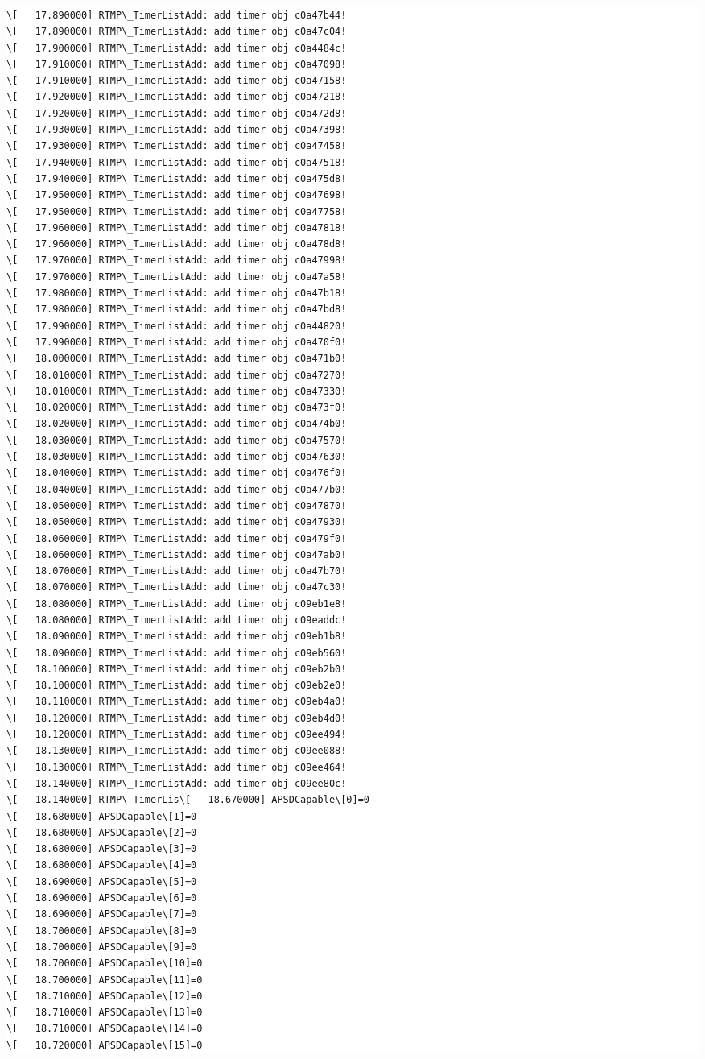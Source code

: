 	\[   17.890000] RTMP\_TimerListAdd: add timer obj c0a47b44!
	\[   17.890000] RTMP\_TimerListAdd: add timer obj c0a47c04!
	\[   17.900000] RTMP\_TimerListAdd: add timer obj c0a4484c!
	\[   17.910000] RTMP\_TimerListAdd: add timer obj c0a47098!
	\[   17.910000] RTMP\_TimerListAdd: add timer obj c0a47158!
	\[   17.920000] RTMP\_TimerListAdd: add timer obj c0a47218!
	\[   17.920000] RTMP\_TimerListAdd: add timer obj c0a472d8!
	\[   17.930000] RTMP\_TimerListAdd: add timer obj c0a47398!
	\[   17.930000] RTMP\_TimerListAdd: add timer obj c0a47458!
	\[   17.940000] RTMP\_TimerListAdd: add timer obj c0a47518!
	\[   17.940000] RTMP\_TimerListAdd: add timer obj c0a475d8!
	\[   17.950000] RTMP\_TimerListAdd: add timer obj c0a47698!
	\[   17.950000] RTMP\_TimerListAdd: add timer obj c0a47758!
	\[   17.960000] RTMP\_TimerListAdd: add timer obj c0a47818!
	\[   17.960000] RTMP\_TimerListAdd: add timer obj c0a478d8!
	\[   17.970000] RTMP\_TimerListAdd: add timer obj c0a47998!
	\[   17.970000] RTMP\_TimerListAdd: add timer obj c0a47a58!
	\[   17.980000] RTMP\_TimerListAdd: add timer obj c0a47b18!
	\[   17.980000] RTMP\_TimerListAdd: add timer obj c0a47bd8!
	\[   17.990000] RTMP\_TimerListAdd: add timer obj c0a44820!
	\[   17.990000] RTMP\_TimerListAdd: add timer obj c0a470f0!
	\[   18.000000] RTMP\_TimerListAdd: add timer obj c0a471b0!
	\[   18.010000] RTMP\_TimerListAdd: add timer obj c0a47270!
	\[   18.010000] RTMP\_TimerListAdd: add timer obj c0a47330!
	\[   18.020000] RTMP\_TimerListAdd: add timer obj c0a473f0!
	\[   18.020000] RTMP\_TimerListAdd: add timer obj c0a474b0!
	\[   18.030000] RTMP\_TimerListAdd: add timer obj c0a47570!
	\[   18.030000] RTMP\_TimerListAdd: add timer obj c0a47630!
	\[   18.040000] RTMP\_TimerListAdd: add timer obj c0a476f0!
	\[   18.040000] RTMP\_TimerListAdd: add timer obj c0a477b0!
	\[   18.050000] RTMP\_TimerListAdd: add timer obj c0a47870!
	\[   18.050000] RTMP\_TimerListAdd: add timer obj c0a47930!
	\[   18.060000] RTMP\_TimerListAdd: add timer obj c0a479f0!
	\[   18.060000] RTMP\_TimerListAdd: add timer obj c0a47ab0!
	\[   18.070000] RTMP\_TimerListAdd: add timer obj c0a47b70!
	\[   18.070000] RTMP\_TimerListAdd: add timer obj c0a47c30!
	\[   18.080000] RTMP\_TimerListAdd: add timer obj c09eb1e8!
	\[   18.080000] RTMP\_TimerListAdd: add timer obj c09eaddc!
	\[   18.090000] RTMP\_TimerListAdd: add timer obj c09eb1b8!
	\[   18.090000] RTMP\_TimerListAdd: add timer obj c09eb560!
	\[   18.100000] RTMP\_TimerListAdd: add timer obj c09eb2b0!
	\[   18.100000] RTMP\_TimerListAdd: add timer obj c09eb2e0!
	\[   18.110000] RTMP\_TimerListAdd: add timer obj c09eb4a0!
	\[   18.120000] RTMP\_TimerListAdd: add timer obj c09eb4d0!
	\[   18.120000] RTMP\_TimerListAdd: add timer obj c09ee494!
	\[   18.130000] RTMP\_TimerListAdd: add timer obj c09ee088!
	\[   18.130000] RTMP\_TimerListAdd: add timer obj c09ee464!
	\[   18.140000] RTMP\_TimerListAdd: add timer obj c09ee80c!
	\[   18.140000] RTMP\_TimerLis\[   18.670000] APSDCapable\[0]=0
	\[   18.680000] APSDCapable\[1]=0
	\[   18.680000] APSDCapable\[2]=0
	\[   18.680000] APSDCapable\[3]=0
	\[   18.680000] APSDCapable\[4]=0
	\[   18.690000] APSDCapable\[5]=0
	\[   18.690000] APSDCapable\[6]=0
	\[   18.690000] APSDCapable\[7]=0
	\[   18.700000] APSDCapable\[8]=0
	\[   18.700000] APSDCapable\[9]=0
	\[   18.700000] APSDCapable\[10]=0
	\[   18.700000] APSDCapable\[11]=0
	\[   18.710000] APSDCapable\[12]=0
	\[   18.710000] APSDCapable\[13]=0
	\[   18.710000] APSDCapable\[14]=0
	\[   18.720000] APSDCapable\[15]=0